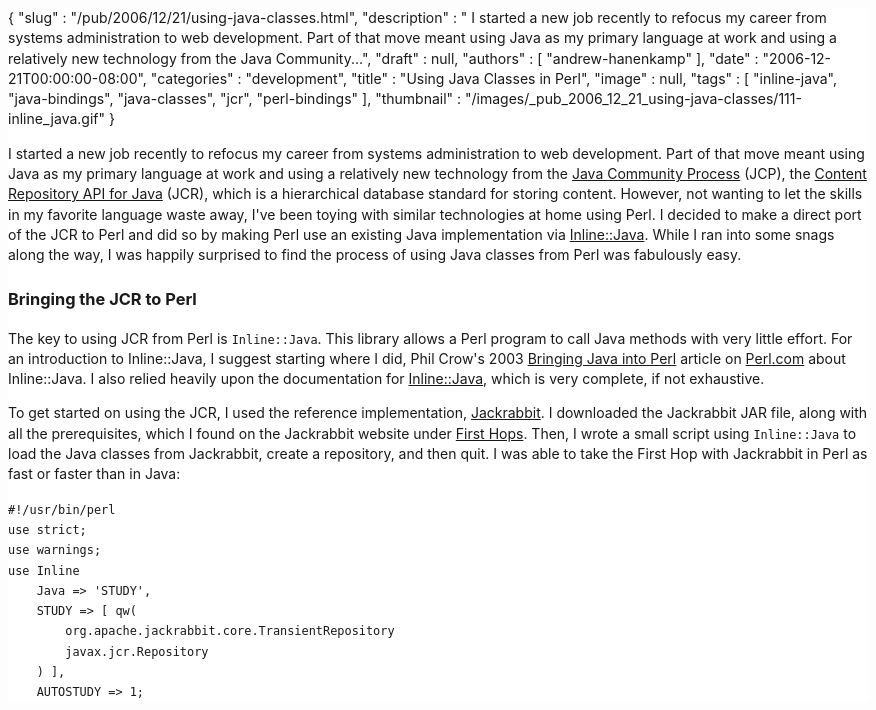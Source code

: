 {
   "slug" : "/pub/2006/12/21/using-java-classes.html",
   "description" : " I started a new job recently to refocus my career from systems administration to web development. Part of that move meant using Java as my primary language at work and using a relatively new technology from the Java Community...",
   "draft" : null,
   "authors" : [
      "andrew-hanenkamp"
   ],
   "date" : "2006-12-21T00:00:00-08:00",
   "categories" : "development",
   "title" : "Using Java Classes in Perl",
   "image" : null,
   "tags" : [
      "inline-java",
      "java-bindings",
      "java-classes",
      "jcr",
      "perl-bindings"
   ],
   "thumbnail" : "/images/_pub_2006_12_21_using-java-classes/111-inline_java.gif"
}



I started a new job recently to refocus my career from systems administration to web development. Part of that move meant using Java as my primary language at work and using a relatively new technology from the [Java Community Process](http://www.jcp.org/) (JCP), the [Content Repository API for Java](http://jcp.org/en/jsr/detail?id=170) (JCR), which is a hierarchical database standard for storing content. However, not wanting to let the skills in my favorite language waste away, I've been toying with similar technologies at home using Perl. I decided to make a direct port of the JCR to Perl and did so by making Perl use an existing Java implementation via [Inline::Java](http://search.cpan.org/~patl/Inline-Java/). While I ran into some snags along the way, I was happily surprised to find the process of using Java classes from Perl was fabulously easy.

### Bringing the JCR to Perl

The key to using JCR from Perl is `Inline::Java`. This library allows a Perl program to call Java methods with very little effort. For an introduction to Inline::Java, I suggest starting where I did, Phil Crow's 2003 [Bringing Java into Perl](/pub/2003/11/07/java.html) article on [Perl.com](http://Perl.com) about Inline::Java. I also relied heavily upon the documentation for [Inline::Java](http://search.cpan.org/dist/Inline-Java/Java.pod), which is very complete, if not exhaustive.

To get started on using the JCR, I used the reference implementation, [Jackrabbit](http://jackrabbit.apache.org/). I downloaded the Jackrabbit JAR file, along with all the prerequisites, which I found on the Jackrabbit website under [First Hops](http://jackrabbit.apache.org/doc/firststeps.html). Then, I wrote a small script using `Inline::Java` to load the Java classes from Jackrabbit, create a repository, and then quit. I was able to take the First Hop with Jackrabbit in Perl as fast or faster than in Java:

    #!/usr/bin/perl
    use strict; 
    use warnings;
    use Inline
        Java => 'STUDY',
        STUDY => [ qw(
            org.apache.jackrabbit.core.TransientRepository
            javax.jcr.Repository
        ) ],
        AUTOSTUDY => 1;
